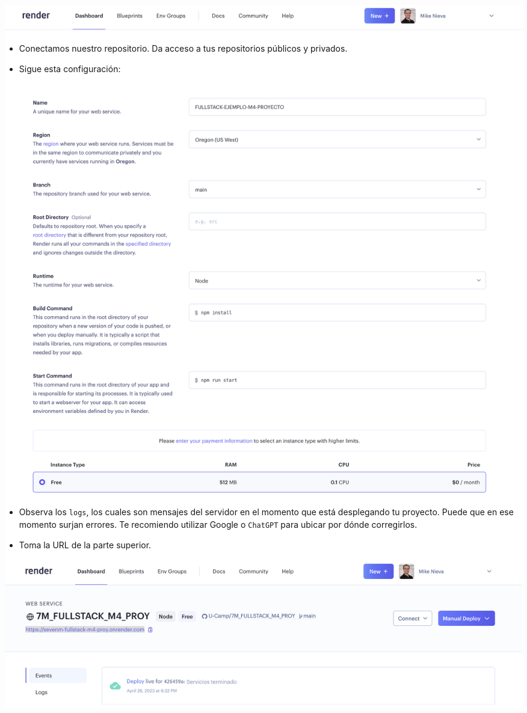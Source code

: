 ![](./../images/nav.png)

-   Conectamos nuestro repositorio. Da acceso a tus repositorios públicos y privados.

-   Sigue esta configuración:

![](./../images/render-repo.png)

-   Observa los `logs`, los cuales son mensajes del servidor en el momento que está desplegando tu proyecto. Puede que en ese momento surjan errores. Te recomiendo utilizar Google o `ChatGPT` para ubicar por dónde corregirlos.

-   Toma la URL de la parte superior.

![](./../images/deploy.png)
